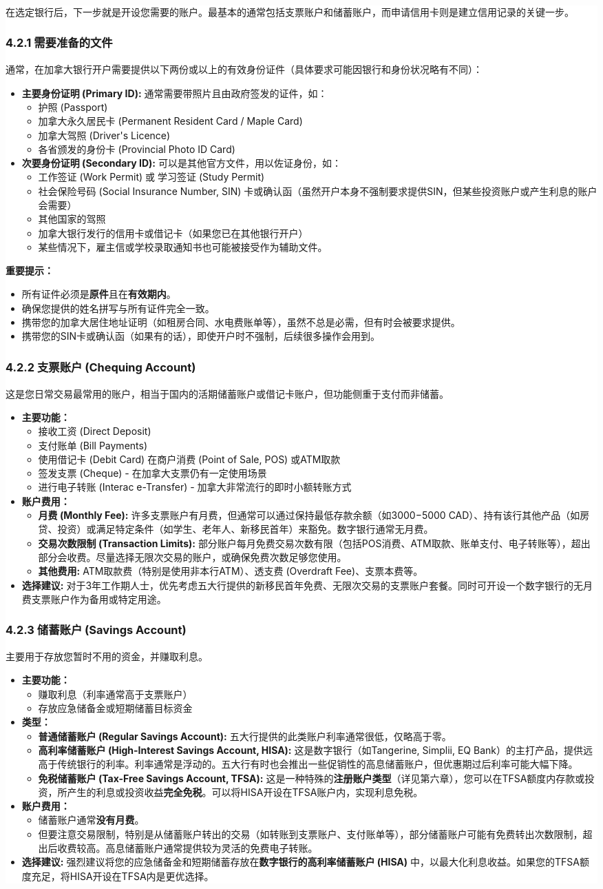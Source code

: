 在选定银行后，下一步就是开设您需要的账户。最基本的通常包括支票账户和储蓄账户，而申请信用卡则是建立信用记录的关键一步。

### 4.2.1 需要准备的文件

通常，在加拿大银行开户需要提供以下两份或以上的有效身份证件（具体要求可能因银行和身份状况略有不同）：

*   **主要身份证明 (Primary ID):** 通常需要带照片且由政府签发的证件，如：
    *   护照 (Passport)
    *   加拿大永久居民卡 (Permanent Resident Card / Maple Card)
    *   加拿大驾照 (Driver's Licence)
    *   各省颁发的身份卡 (Provincial Photo ID Card)
*   **次要身份证明 (Secondary ID):** 可以是其他官方文件，用以佐证身份，如：
    *   工作签证 (Work Permit) 或 学习签证 (Study Permit)
    *   社会保险号码 (Social Insurance Number, SIN) 卡或确认函（虽然开户本身不强制要求提供SIN，但某些投资账户或产生利息的账户会需要）
    *   其他国家的驾照
    *   加拿大银行发行的信用卡或借记卡（如果您已在其他银行开户）
    *   某些情况下，雇主信或学校录取通知书也可能被接受作为辅助文件。

**重要提示：**
*   所有证件必须是**原件**且在**有效期内**。
*   确保您提供的姓名拼写与所有证件完全一致。
*   携带您的加拿大居住地址证明（如租房合同、水电费账单等），虽然不总是必需，但有时会被要求提供。
*   携带您的SIN卡或确认函（如果有的话），即使开户时不强制，后续很多操作会用到。

### 4.2.2 支票账户 (Chequing Account)

这是您日常交易最常用的账户，相当于国内的活期储蓄账户或借记卡账户，但功能侧重于支付而非储蓄。

*   **主要功能：**
    *   接收工资 (Direct Deposit)
    *   支付账单 (Bill Payments)
    *   使用借记卡 (Debit Card) 在商户消费 (Point of Sale, POS) 或ATM取款
    *   签发支票 (Cheque) - 在加拿大支票仍有一定使用场景
    *   进行电子转账 (Interac e-Transfer) - 加拿大非常流行的即时小额转账方式
*   **账户费用：**
    *   **月费 (Monthly Fee):** 许多支票账户有月费，但通常可以通过保持最低存款余额（如$3000-$5000 CAD）、持有该行其他产品（如房贷、投资）或满足特定条件（如学生、老年人、新移民首年）来豁免。数字银行通常无月费。
    *   **交易次数限制 (Transaction Limits):** 部分账户每月免费交易次数有限（包括POS消费、ATM取款、账单支付、电子转账等），超出部分会收费。尽量选择无限次交易的账户，或确保免费次数足够您使用。
    *   **其他费用:** ATM取款费（特别是使用非本行ATM）、透支费 (Overdraft Fee)、支票本费等。
*   **选择建议:** 对于3年工作期人士，优先考虑五大行提供的新移民首年免费、无限次交易的支票账户套餐。同时可开设一个数字银行的无月费支票账户作为备用或特定用途。

### 4.2.3 储蓄账户 (Savings Account)

主要用于存放您暂时不用的资金，并赚取利息。

*   **主要功能：**
    *   赚取利息（利率通常高于支票账户）
    *   存放应急储备金或短期储蓄目标资金
*   **类型：**
    *   **普通储蓄账户 (Regular Savings Account):** 五大行提供的此类账户利率通常很低，仅略高于零。
    *   **高利率储蓄账户 (High-Interest Savings Account, HISA):** 这是数字银行（如Tangerine, Simplii, EQ Bank）的主打产品，提供远高于传统银行的利率。利率通常是浮动的。五大行有时也会推出一些促销性的高息储蓄账户，但优惠期过后利率可能大幅下降。
    *   **免税储蓄账户 (Tax-Free Savings Account, TFSA):** 这是一种特殊的**注册账户类型**（详见第六章），您可以在TFSA额度内存款或投资，所产生的利息或投资收益**完全免税**。可以将HISA开设在TFSA账户内，实现利息免税。
*   **账户费用：**
    *   储蓄账户通常**没有月费**。
    *   但要注意交易限制，特别是从储蓄账户转出的交易（如转账到支票账户、支付账单等），部分储蓄账户可能有免费转出次数限制，超出后收费较高。高息储蓄账户通常提供较为灵活的免费电子转账。
*   **选择建议:** 强烈建议将您的应急储备金和短期储蓄存放在**数字银行的高利率储蓄账户 (HISA)** 中，以最大化利息收益。如果您的TFSA额度充足，将HISA开设在TFSA内是更优选择。
